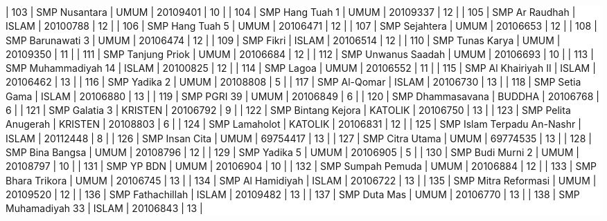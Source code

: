 | 103 | SMP Nusantara                         | UMUM     | 20109401 | 10    |
| 104 | SMP Hang Tuah 1                       | UMUM     | 20109337 | 12    |
| 105 | SMP Ar Raudhah                        | ISLAM    | 20100788 | 12    |
| 106 | SMP Hang Tuah 5                       | UMUM     | 20106471 | 12    |
| 107 | SMP Sejahtera                         | UMUM     | 20106653 | 12    |
| 108 | SMP Barunawati 3                      | UMUM     | 20106474 | 12    |
| 109 | SMP Fikri                             | ISLAM    | 20106514 | 12    |
| 110 | SMP Tunas Karya                       | UMUM     | 20109350 | 11    |
| 111 | SMP Tanjung Priok                     | UMUM     | 20106684 | 12    |
| 112 | SMP Unwanus Saadah                    | UMUM     | 20106693 | 10    |
| 113 | SMP Muhammadiyah 14                   | ISLAM    | 20100825 | 12    |
| 114 | SMP Lagoa                             | UMUM     | 20106552 | 11    |
| 115 | SMP Al Khairiyah II                   | ISLAM    | 20106462 | 13    |
| 116 | SMP Yadika 2                          | UMUM     | 20108808 | 5     |
| 117 | SMP Al-Qomar                          | ISLAM    | 20106730 | 13    |
| 118 | SMP Setia Gama                        | ISLAM    | 20106880 | 13    |
| 119 | SMP PGRI 39                           | UMUM     | 20106849 | 6     |
| 120 | SMP Dhammasavana                      | BUDDHA   | 20106768 | 6     |
| 121 | SMP Galatia 3                         | KRISTEN  | 20106792 | 9     |
| 122 | SMP Bintang Kejora                    | KATOLIK  | 20106750 | 13    |
| 123 | SMP Pelita Anugerah                   | KRISTEN  | 20108803 | 6     |
| 124 | SMP Lamaholot                         | KATOLIK  | 20106831 | 12    |
| 125 | SMP Islam Terpadu An-Nashr            | ISLAM    | 20112448 | 8     |
| 126 | SMP Insan Cita                        | UMUM     | 69754417 | 13    |
| 127 | SMP Citra Utama                       | UMUM     | 69774535 | 13    |
| 128 | SMP Bina Bangsa                       | UMUM     | 20108796 | 12    |
| 129 | SMP Yadika 5                          | UMUM     | 20106905 | 5     |
| 130 | SMP Budi Murni 2                      | UMUM     | 20108797 | 10    |
| 131 | SMP YP BDN                            | UMUM     | 20106904 | 10    |
| 132 | SMP Sumpah Pemuda                     | UMUM     | 20106884 | 12    |
| 133 | SMP Bhara Trikora                     | UMUM     | 20106745 | 13    |
| 134 | SMP Al Hamidiyah                      | ISLAM    | 20106722 | 13    |
| 135 | SMP Mitra Reformasi                   | UMUM     | 20109520 | 12    |
| 136 | SMP Fathachillah                      | ISLAM    | 20109482 | 13    |
| 137 | SMP Duta Mas                          | UMUM     | 20106770 | 13    |
| 138 | SMP Muhamadiyah 33                    | ISLAM    | 20106843 | 13    |
